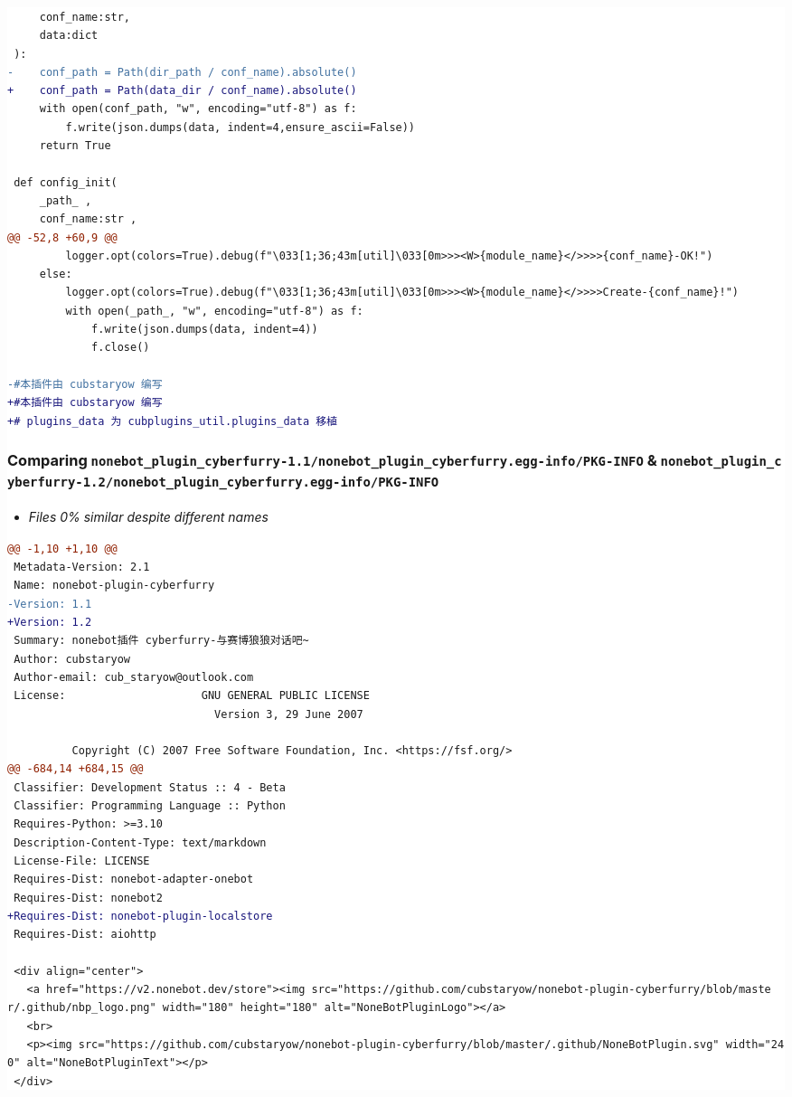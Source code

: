 ```diff
     conf_name:str,
     data:dict
 ):
-    conf_path = Path(dir_path / conf_name).absolute()
+    conf_path = Path(data_dir / conf_name).absolute()
     with open(conf_path, "w", encoding="utf-8") as f:
         f.write(json.dumps(data, indent=4,ensure_ascii=False))
     return True
 
 def config_init(
     _path_ ,
     conf_name:str ,
@@ -52,8 +60,9 @@
         logger.opt(colors=True).debug(f"\033[1;36;43m[util]\033[0m>>><W>{module_name}</>>>>{conf_name}-OK!")
     else:
         logger.opt(colors=True).debug(f"\033[1;36;43m[util]\033[0m>>><W>{module_name}</>>>>Create-{conf_name}!")
         with open(_path_, "w", encoding="utf-8") as f:
             f.write(json.dumps(data, indent=4))
             f.close()
 
-#本插件由 cubstaryow 编写
+#本插件由 cubstaryow 编写
+# plugins_data 为 cubplugins_util.plugins_data 移植
```

### Comparing `nonebot_plugin_cyberfurry-1.1/nonebot_plugin_cyberfurry.egg-info/PKG-INFO` & `nonebot_plugin_cyberfurry-1.2/nonebot_plugin_cyberfurry.egg-info/PKG-INFO`

 * *Files 0% similar despite different names*

```diff
@@ -1,10 +1,10 @@
 Metadata-Version: 2.1
 Name: nonebot-plugin-cyberfurry
-Version: 1.1
+Version: 1.2
 Summary: nonebot插件 cyberfurry-与赛博狼狼对话吧~
 Author: cubstaryow
 Author-email: cub_staryow@outlook.com
 License:                     GNU GENERAL PUBLIC LICENSE
                                Version 3, 29 June 2007
         
          Copyright (C) 2007 Free Software Foundation, Inc. <https://fsf.org/>
@@ -684,14 +684,15 @@
 Classifier: Development Status :: 4 - Beta
 Classifier: Programming Language :: Python
 Requires-Python: >=3.10
 Description-Content-Type: text/markdown
 License-File: LICENSE
 Requires-Dist: nonebot-adapter-onebot
 Requires-Dist: nonebot2
+Requires-Dist: nonebot-plugin-localstore
 Requires-Dist: aiohttp
 
 <div align="center">
   <a href="https://v2.nonebot.dev/store"><img src="https://github.com/cubstaryow/nonebot-plugin-cyberfurry/blob/master/.github/nbp_logo.png" width="180" height="180" alt="NoneBotPluginLogo"></a>
   <br>
   <p><img src="https://github.com/cubstaryow/nonebot-plugin-cyberfurry/blob/master/.github/NoneBotPlugin.svg" width="240" alt="NoneBotPluginText"></p>
 </div>
```
